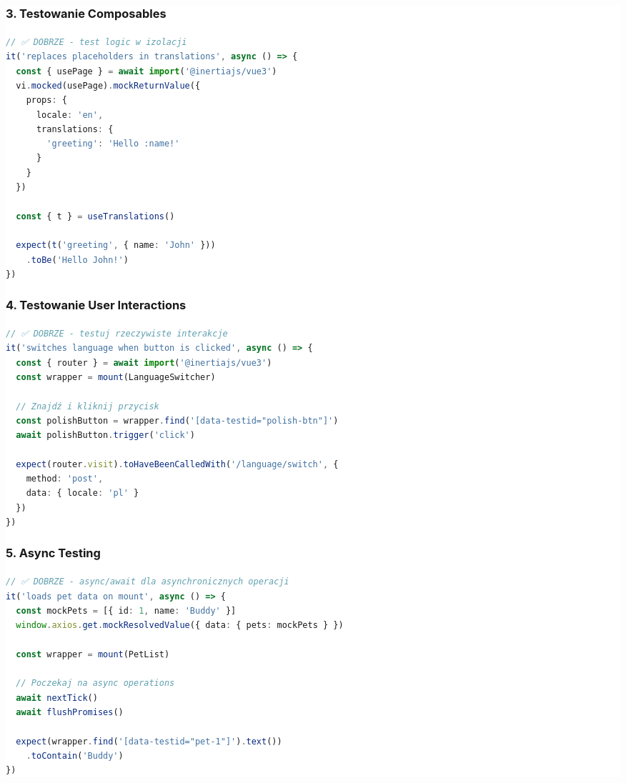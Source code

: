 ### 3. Testowanie Composables

```typescript
// ✅ DOBRZE - test logic w izolacji
it('replaces placeholders in translations', async () => {
  const { usePage } = await import('@inertiajs/vue3')
  vi.mocked(usePage).mockReturnValue({
    props: {
      locale: 'en',
      translations: {
        'greeting': 'Hello :name!'
      }
    }
  })

  const { t } = useTranslations()
  
  expect(t('greeting', { name: 'John' }))
    .toBe('Hello John!')
})
```

### 4. Testowanie User Interactions

```typescript
// ✅ DOBRZE - testuj rzeczywiste interakcje
it('switches language when button is clicked', async () => {
  const { router } = await import('@inertiajs/vue3')
  const wrapper = mount(LanguageSwitcher)
  
  // Znajdź i kliknij przycisk
  const polishButton = wrapper.find('[data-testid="polish-btn"]')
  await polishButton.trigger('click')
  
  expect(router.visit).toHaveBeenCalledWith('/language/switch', {
    method: 'post',
    data: { locale: 'pl' }
  })
})
```

### 5. Async Testing

```typescript
// ✅ DOBRZE - async/await dla asynchronicznych operacji
it('loads pet data on mount', async () => {
  const mockPets = [{ id: 1, name: 'Buddy' }]
  window.axios.get.mockResolvedValue({ data: { pets: mockPets } })
  
  const wrapper = mount(PetList)
  
  // Poczekaj na async operations
  await nextTick()
  await flushPromises()
  
  expect(wrapper.find('[data-testid="pet-1"]').text())
    .toContain('Buddy')
})
```
